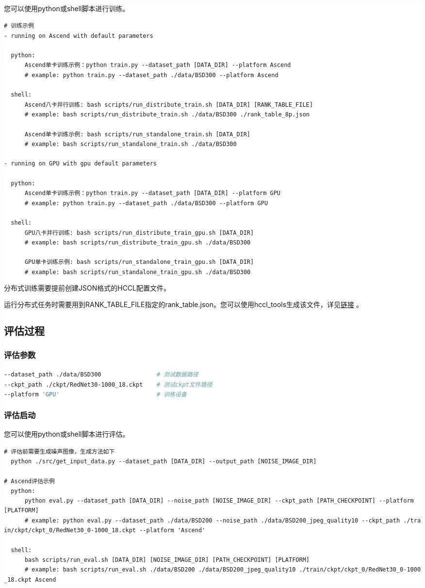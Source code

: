 您可以使用python或shell脚本进行训练。

```shell
# 训练示例
- running on Ascend with default parameters

  python:
      Ascend单卡训练示例：python train.py --dataset_path [DATA_DIR] --platform Ascend
      # example: python train.py --dataset_path ./data/BSD300 --platform Ascend

  shell:
      Ascend八卡并行训练: bash scripts/run_distribute_train.sh [DATA_DIR] [RANK_TABLE_FILE]
      # example: bash scripts/run_distribute_train.sh ./data/BSD300 ./rank_table_8p.json

      Ascend单卡训练示例: bash scripts/run_standalone_train.sh [DATA_DIR]
      # example: bash scripts/run_standalone_train.sh ./data/BSD300

- running on GPU with gpu default parameters

  python:
      Ascend单卡训练示例：python train.py --dataset_path [DATA_DIR] --platform GPU
      # example: python train.py --dataset_path ./data/BSD300 --platform GPU

  shell:
      GPU八卡并行训练: bash scripts/run_distribute_train_gpu.sh [DATA_DIR]
      # example: bash scripts/run_distribute_train_gpu.sh ./data/BSD300

      GPU单卡训练示例: bash scripts/run_standalone_train_gpu.sh [DATA_DIR]
      # example: bash scripts/run_standalone_train_gpu.sh ./data/BSD300
```

  分布式训练需要提前创建JSON格式的HCCL配置文件。

  运行分布式任务时需要用到RANK_TABLE_FILE指定的rank_table.json。您可以使用hccl_tools生成该文件，详见[链接](https://gitee.com/mindspore/models/tree/r1.8/utils/hccl_tools/hccl_tools.py) 。

## 评估过程

### 评估参数

```bash
--dataset_path ./data/BSD300                # 测试数据路径
--ckpt_path ./ckpt/RedNet30-1000_18.ckpt    # 测试ckpt文件路径
--platform 'GPU'                            # 训练设备
```

### 评估启动

您可以使用python或shell脚本进行评估。

```shell
# 评估前需要生成噪声图像，生成方法如下
  python ./src/get_input_data.py --dataset_path [DATA_DIR] --output_path [NOISE_IMAGE_DIR]

# Ascend评估示例
  python:
      python eval.py --dataset_path [DATA_DIR] --noise_path [NOISE_IMAGE_DIR] --ckpt_path [PATH_CHECKPOINT] --platform [PLATFORM]
      # example: python eval.py --dataset_path ./data/BSD200 --noise_path ./data/BSD200_jpeg_quality10 --ckpt_path ./train/ckpt/ckpt_0/RedNet30_0-1000_18.ckpt --platform 'Ascend'

  shell:
      bash scripts/run_eval.sh [DATA_DIR] [NOISE_IMAGE_DIR] [PATH_CHECKPOINT] [PLATFORM]
      # example: bash scripts/run_eval.sh ./data/BSD200 ./data/BSD200_jpeg_quality10 ./train/ckpt/ckpt_0/RedNet30_0-1000_18.ckpt Ascend

```